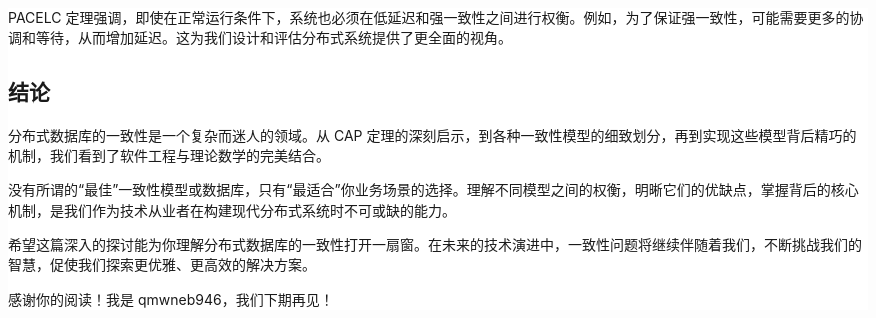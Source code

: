 PACELC 定理强调，即使在正常运行条件下，系统也必须在低延迟和强一致性之间进行权衡。例如，为了保证强一致性，可能需要更多的协调和等待，从而增加延迟。这为我们设计和评估分布式系统提供了更全面的视角。

## 结论

分布式数据库的一致性是一个复杂而迷人的领域。从 CAP 定理的深刻启示，到各种一致性模型的细致划分，再到实现这些模型背后精巧的机制，我们看到了软件工程与理论数学的完美结合。

没有所谓的“最佳”一致性模型或数据库，只有“最适合”你业务场景的选择。理解不同模型之间的权衡，明晰它们的优缺点，掌握背后的核心机制，是我们作为技术从业者在构建现代分布式系统时不可或缺的能力。

希望这篇深入的探讨能为你理解分布式数据库的一致性打开一扇窗。在未来的技术演进中，一致性问题将继续伴随着我们，不断挑战我们的智慧，促使我们探索更优雅、更高效的解决方案。

感谢你的阅读！我是 qmwneb946，我们下期再见！